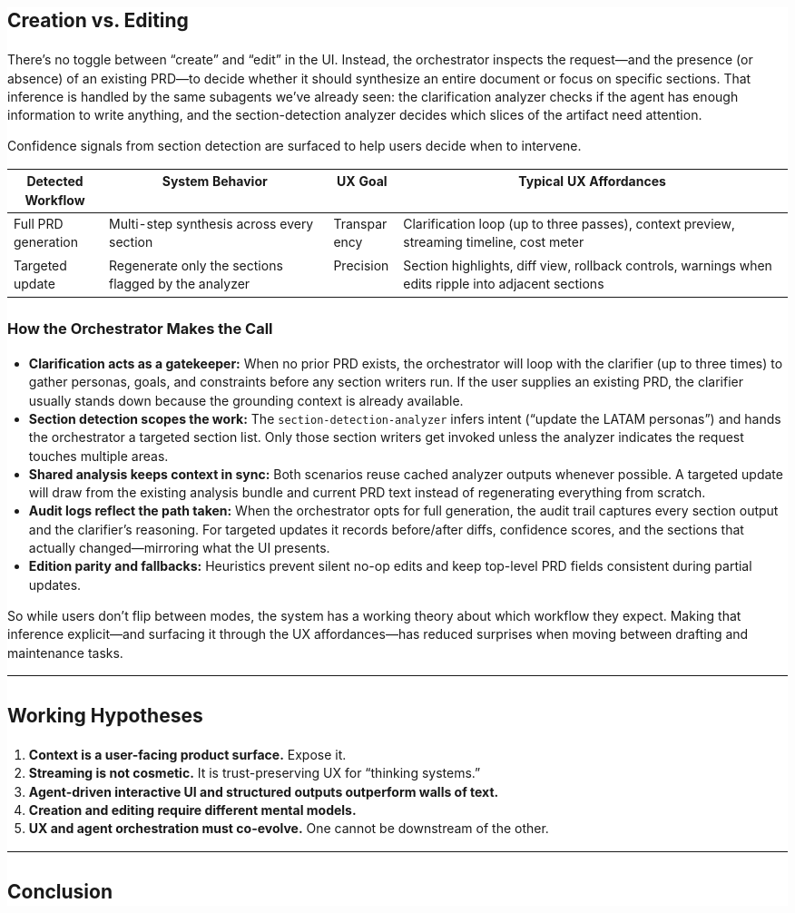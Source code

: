 
## Creation vs. Editing

There’s no toggle between “create” and “edit” in the UI. Instead, the orchestrator inspects the request—and the presence (or absence) of an existing PRD—to decide whether it should synthesize an entire document or focus on specific sections. That inference is handled by the same subagents we’ve already seen: the clarification analyzer checks if the agent has enough information to write anything, and the section-detection analyzer decides which slices of the artifact need attention.

Confidence signals from section detection are surfaced to help users decide when to intervene.

| Detected Workflow | System Behavior | UX Goal | Typical UX Affordances |
|---|---|---|---|
| Full PRD generation | Multi-step synthesis across every section | Transparency | Clarification loop (up to three passes), context preview, streaming timeline, cost meter |
| Targeted update | Regenerate only the sections flagged by the analyzer | Precision | Section highlights, diff view, rollback controls, warnings when edits ripple into adjacent sections |

### How the Orchestrator Makes the Call

- **Clarification acts as a gatekeeper:** When no prior PRD exists, the orchestrator will loop with the clarifier (up to three times) to gather personas, goals, and constraints before any section writers run. If the user supplies an existing PRD, the clarifier usually stands down because the grounding context is already available.
- **Section detection scopes the work:** The `section-detection-analyzer` infers intent (“update the LATAM personas”) and hands the orchestrator a targeted section list. Only those section writers get invoked unless the analyzer indicates the request touches multiple areas.
- **Shared analysis keeps context in sync:** Both scenarios reuse cached analyzer outputs whenever possible. A targeted update will draw from the existing analysis bundle and current PRD text instead of regenerating everything from scratch.
- **Audit logs reflect the path taken:** When the orchestrator opts for full generation, the audit trail captures every section output and the clarifier’s reasoning. For targeted updates it records before/after diffs, confidence scores, and the sections that actually changed—mirroring what the UI presents.
- **Edition parity and fallbacks:** Heuristics prevent silent no-op edits and keep top-level PRD fields consistent during partial updates.

So while users don’t flip between modes, the system has a working theory about which workflow they expect. Making that inference explicit—and surfacing it through the UX affordances—has reduced surprises when moving between drafting and maintenance tasks.

---

## Working Hypotheses

1. **Context is a user-facing product surface.** Expose it.  
2. **Streaming is not cosmetic.** It is trust-preserving UX for “thinking systems.”  
3. **Agent-driven interactive UI and structured outputs outperform walls of text.**  
4. **Creation and editing require different mental models.**  
5. **UX and agent orchestration must co-evolve.** One cannot be downstream of the other.

---

## Conclusion
